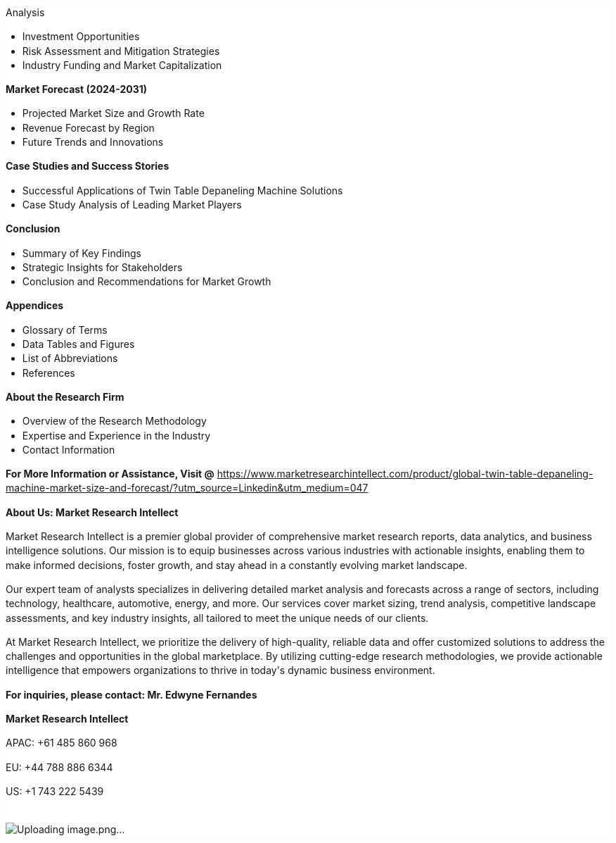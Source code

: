 Analysis</strong></p><ul><li>Investment Opportunities</li><li>Risk Assessment and Mitigation Strategies</li><li>Industry Funding and Market Capitalization</li></ul><p><strong>Market Forecast (2024-2031)</strong></p><ul><li>Projected Market Size and Growth Rate</li><li>Revenue Forecast by Region</li><li>Future Trends and Innovations</li></ul><p><strong>Case Studies and Success Stories</strong></p><ul><li>Successful Applications of Twin Table Depaneling Machine Solutions</li><li>Case Study Analysis of Leading Market Players</li></ul><p><strong>Conclusion</strong></p><ul><li>Summary of Key Findings</li><li>Strategic Insights for Stakeholders</li><li>Conclusion and Recommendations for Market Growth</li></ul><p><strong>Appendices</strong></p><ul><li>Glossary of Terms</li><li>Data Tables and Figures</li><li>List of Abbreviations</li><li>References</li></ul><p><strong>About the Research Firm</strong></p><ul><li>Overview of the Research Methodology</li><li>Expertise and Experience in the Industry</li><li>Contact Information</li></ul></div><div class="article-main__content" data-test-id="publishing-text-block"><p><span class="font-[700]"><strong>For More Information or Assistance, Visit @</strong>&nbsp;<a href="https://www.marketresearchintellect.com/product/global-twin-table-depaneling-machine-market-size-and-forecast/?utm_source=Linkedin&utm_medium=047">https://www.marketresearchintellect.com/product/global-twin-table-depaneling-machine-market-size-and-forecast/?utm_source=Linkedin&utm_medium=047</a></span></p><p><strong>About Us: Market Research Intellect</strong></p><p>Market Research Intellect is a premier global provider of comprehensive market research reports, data analytics, and business intelligence solutions. Our mission is to equip businesses across various industries with actionable insights, enabling them to make informed decisions, foster growth, and stay ahead in a constantly evolving market landscape.</p><p>Our expert team of analysts specializes in delivering detailed market analysis and forecasts across a range of sectors, including technology, healthcare, automotive, energy, and more. Our services cover market sizing, trend analysis, competitive landscape assessments, and key industry insights, all tailored to meet the unique needs of our clients.</p><p>At Market Research Intellect, we prioritize the delivery of high-quality, reliable data and offer customized solutions to address the challenges and opportunities in the global marketplace. By utilizing cutting-edge research methodologies, we provide actionable intelligence that empowers organizations to thrive in today's dynamic business environment.</p><p><strong>For inquiries, please contact: Mr. Edwyne Fernandes</strong></p><p><strong>Market Research Intellect</strong></p><p>APAC: +61 485 860 968</p><p>EU: +44 788 886 6344</p><p>US: +1 743 222 5439</p></div><div class="article-main__content" data-test-id="publishing-text-block">&nbsp;</div>
![Uploading image.png…]()
